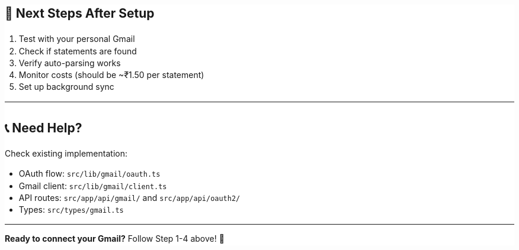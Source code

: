 
## 🎯 Next Steps After Setup

1. Test with your personal Gmail
2. Check if statements are found
3. Verify auto-parsing works
4. Monitor costs (should be ~₹1.50 per statement)
5. Set up background sync

---

## 📞 Need Help?

Check existing implementation:
- OAuth flow: `src/lib/gmail/oauth.ts`
- Gmail client: `src/lib/gmail/client.ts`
- API routes: `src/app/api/gmail/` and `src/app/api/oauth2/`
- Types: `src/types/gmail.ts`

---

**Ready to connect your Gmail?** Follow Step 1-4 above! 🚀




